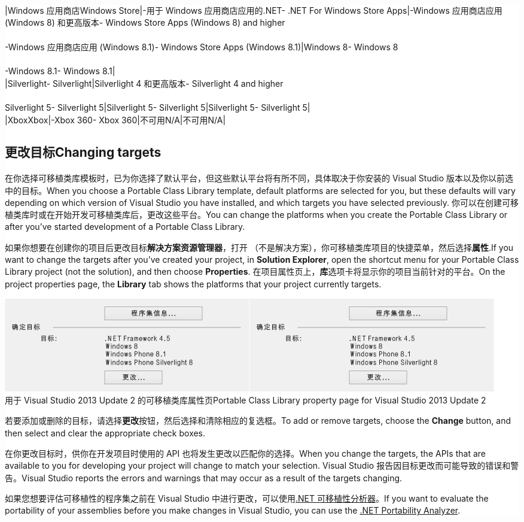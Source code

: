 |<span data-ttu-id="7d8fd-194">Windows 应用商店</span><span class="sxs-lookup"><span data-stu-id="7d8fd-194">Windows Store</span></span>|<span data-ttu-id="7d8fd-195">-用于 Windows 应用商店应用的.NET</span><span class="sxs-lookup"><span data-stu-id="7d8fd-195">- .NET For Windows Store Apps</span></span>|<span data-ttu-id="7d8fd-196">-Windows 应用商店应用 (Windows 8) 和更高版本</span><span class="sxs-lookup"><span data-stu-id="7d8fd-196">- Windows Store Apps (Windows 8) and higher</span></span><br /><br /> <span data-ttu-id="7d8fd-197">-Windows 应用商店应用 (Windows 8.1)</span><span class="sxs-lookup"><span data-stu-id="7d8fd-197">- Windows Store Apps (Windows 8.1)</span></span>|<span data-ttu-id="7d8fd-198">Windows 8</span><span class="sxs-lookup"><span data-stu-id="7d8fd-198">- Windows 8</span></span><br /><br /> <span data-ttu-id="7d8fd-199">-Windows 8.1</span><span class="sxs-lookup"><span data-stu-id="7d8fd-199">- Windows 8.1</span></span>|  
|<span data-ttu-id="7d8fd-200">Silverlight</span><span class="sxs-lookup"><span data-stu-id="7d8fd-200">- Silverlight</span></span>|<span data-ttu-id="7d8fd-201">Silverlight 4 和更高版本</span><span class="sxs-lookup"><span data-stu-id="7d8fd-201">- Silverlight 4 and higher</span></span><br /><br /> <span data-ttu-id="7d8fd-202">Silverlight 5</span><span class="sxs-lookup"><span data-stu-id="7d8fd-202">- Silverlight 5</span></span>|<span data-ttu-id="7d8fd-203">Silverlight 5</span><span class="sxs-lookup"><span data-stu-id="7d8fd-203">- Silverlight 5</span></span>|<span data-ttu-id="7d8fd-204">Silverlight 5</span><span class="sxs-lookup"><span data-stu-id="7d8fd-204">- Silverlight 5</span></span>|  
|<span data-ttu-id="7d8fd-205">Xbox</span><span class="sxs-lookup"><span data-stu-id="7d8fd-205">Xbox</span></span>|<span data-ttu-id="7d8fd-206">-Xbox 360</span><span class="sxs-lookup"><span data-stu-id="7d8fd-206">- Xbox 360</span></span>|<span data-ttu-id="7d8fd-207">不可用</span><span class="sxs-lookup"><span data-stu-id="7d8fd-207">N/A</span></span>|<span data-ttu-id="7d8fd-208">不可用</span><span class="sxs-lookup"><span data-stu-id="7d8fd-208">N/A</span></span>|  
  
<a name="change_targets"></a>   
## <a name="changing-targets"></a><span data-ttu-id="7d8fd-209">更改目标</span><span class="sxs-lookup"><span data-stu-id="7d8fd-209">Changing targets</span></span>  
 <span data-ttu-id="7d8fd-210">在你选择可移植类库模板时，已为你选择了默认平台，但这些默认平台将有所不同，具体取决于你安装的 Visual Studio 版本以及你以前选中的目标。</span><span class="sxs-lookup"><span data-stu-id="7d8fd-210">When you choose a Portable Class Library template, default platforms are selected for you, but these defaults will vary depending on which version of Visual Studio you have installed, and which targets you have selected previously.</span></span> <span data-ttu-id="7d8fd-211">你可以在创建可移植类库时或在开始开发可移植类库后，更改这些平台。</span><span class="sxs-lookup"><span data-stu-id="7d8fd-211">You can change the platforms when you create the Portable Class Library or after you’ve started development of a Portable Class Library.</span></span>  
  
 <span data-ttu-id="7d8fd-212">如果你想要在创建你的项目后更改目标**解决方案资源管理器**，打开 （不是解决方案），你可移植类库项目的快捷菜单，然后选择**属性**.</span><span class="sxs-lookup"><span data-stu-id="7d8fd-212">If you want to change the targets after you’ve created your project, in **Solution Explorer**, open the shortcut menu for your Portable Class Library project (not the solution), and then choose **Properties**.</span></span> <span data-ttu-id="7d8fd-213">在项目属性页上，**库**选项卡将显示你的项目当前针对的平台。</span><span class="sxs-lookup"><span data-stu-id="7d8fd-213">On the project properties page, the **Library** tab shows the platforms that your project currently targets.</span></span>  
  
 <span data-ttu-id="7d8fd-214">![项目属性](../../../docs/standard/cross-platform/media/portablelibrary-projectproperties.png "PortableLibrary_ProjectProperties")</span><span class="sxs-lookup"><span data-stu-id="7d8fd-214">![Project properties](../../../docs/standard/cross-platform/media/portablelibrary-projectproperties.png "PortableLibrary_ProjectProperties")</span></span>  
<span data-ttu-id="7d8fd-215">用于 Visual Studio 2013 Update 2 的可移植类库属性页</span><span class="sxs-lookup"><span data-stu-id="7d8fd-215">Portable Class Library property page for Visual Studio 2013 Update 2</span></span>  
  
 <span data-ttu-id="7d8fd-216">若要添加或删除的目标，请选择**更改**按钮，然后选择和清除相应的复选框。</span><span class="sxs-lookup"><span data-stu-id="7d8fd-216">To add or remove targets, choose the **Change** button, and then select and clear the appropriate check boxes.</span></span>  
  
 <span data-ttu-id="7d8fd-217">在你更改目标时，供你在开发项目时使用的 API 也将发生更改以匹配你的选择。</span><span class="sxs-lookup"><span data-stu-id="7d8fd-217">When you change the targets, the APIs that are available to you for developing your project will change to match your selection.</span></span> <span data-ttu-id="7d8fd-218">Visual Studio 报告因目标更改而可能导致的错误和警告。</span><span class="sxs-lookup"><span data-stu-id="7d8fd-218">Visual Studio reports the errors and warnings that may occur as a result of the targets changing.</span></span>  
  
 <span data-ttu-id="7d8fd-219">如果您想要评估可移植性的程序集之前在 Visual Studio 中进行更改，可以使用[.NET 可移植性分析器](http://visualstudiogallery.msdn.microsoft.com/1177943e-cfb7-4822-a8a6-e56c7905292b)。</span><span class="sxs-lookup"><span data-stu-id="7d8fd-219">If you want to evaluate the portability of your assemblies before you make changes in Visual Studio, you can use the [.NET Portability Analyzer](http://visualstudiogallery.msdn.microsoft.com/1177943e-cfb7-4822-a8a6-e56c7905292b).</span></span>  
  